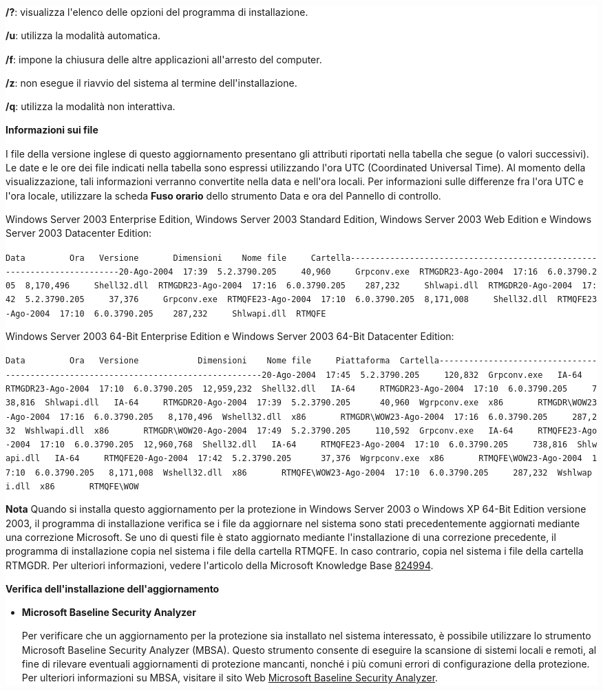 **/?**: visualizza l'elenco delle opzioni del programma di installazione.
  
**/u**: utilizza la modalità automatica.
  
**/f**: impone la chiusura delle altre applicazioni all'arresto del computer.
  
**/z**: non esegue il riavvio del sistema al termine dell'installazione.
  
**/q**: utilizza la modalità non interattiva.
  
**Informazioni sui file**
  
I file della versione inglese di questo aggiornamento presentano gli attributi riportati nella tabella che segue (o valori successivi). Le date e le ore dei file indicati nella tabella sono espressi utilizzando l'ora UTC (Coordinated Universal Time). Al momento della visualizzazione, tali informazioni verranno convertite nella data e nell'ora locali. Per informazioni sulle differenze fra l'ora UTC e l'ora locale, utilizzare la scheda **Fuso orario** dello strumento Data e ora del Pannello di controllo.
  
Windows Server 2003 Enterprise Edition, Windows Server 2003 Standard Edition, Windows Server 2003 Web Edition e Windows Server 2003 Datacenter Edition:
  
`Data         Ora   Versione       Dimensioni    Nome file     Cartella-------------------------------------------------------------------------20-Ago-2004  17:39  5.2.3790.205     40,960     Grpconv.exe  RTMGDR23-Ago-2004  17:16  6.0.3790.205  8,170,496     Shell32.dll  RTMGDR23-Ago-2004  17:16  6.0.3790.205    287,232     Shlwapi.dll  RTMGDR20-Ago-2004  17:42  5.2.3790.205     37,376     Grpconv.exe  RTMQFE23-Ago-2004  17:10  6.0.3790.205  8,171,008     Shell32.dll  RTMQFE23-Ago-2004  17:10  6.0.3790.205    287,232     Shlwapi.dll  RTMQFE`
  
Windows Server 2003 64-Bit Enterprise Edition e Windows Server 2003 64-Bit Datacenter Edition:
  
`Data         Ora   Versione            Dimensioni    Nome file     Piattaforma  Cartella------------------------------------------------------------------------------------20-Ago-2004  17:45  5.2.3790.205     120,832  Grpconv.exe   IA-64     RTMGDR23-Ago-2004  17:10  6.0.3790.205  12,959,232  Shell32.dll   IA-64     RTMGDR23-Ago-2004  17:10  6.0.3790.205     738,816  Shlwapi.dll   IA-64     RTMGDR20-Ago-2004  17:39  5.2.3790.205      40,960  Wgrpconv.exe  x86       RTMGDR\WOW23-Ago-2004  17:16  6.0.3790.205   8,170,496  Wshell32.dll  x86       RTMGDR\WOW23-Ago-2004  17:16  6.0.3790.205     287,232  Wshlwapi.dll  x86       RTMGDR\WOW20-Ago-2004  17:49  5.2.3790.205     110,592  Grpconv.exe   IA-64     RTMQFE23-Ago-2004  17:10  6.0.3790.205  12,960,768  Shell32.dll   IA-64     RTMQFE23-Ago-2004  17:10  6.0.3790.205     738,816  Shlwapi.dll   IA-64     RTMQFE20-Ago-2004  17:42  5.2.3790.205      37,376  Wgrpconv.exe  x86       RTMQFE\WOW23-Ago-2004  17:10  6.0.3790.205   8,171,008  Wshell32.dll  x86       RTMQFE\WOW23-Ago-2004  17:10  6.0.3790.205     287,232  Wshlwapi.dll  x86       RTMQFE\WOW`
  
**Nota** Quando si installa questo aggiornamento per la protezione in Windows Server 2003 o Windows XP 64-Bit Edition versione 2003, il programma di installazione verifica se i file da aggiornare nel sistema sono stati precedentemente aggiornati mediante una correzione Microsoft. Se uno di questi file è stato aggiornato mediante l'installazione di una correzione precedente, il programma di installazione copia nel sistema i file della cartella RTMQFE. In caso contrario, copia nel sistema i file della cartella RTMGDR. Per ulteriori informazioni, vedere l'articolo della Microsoft Knowledge Base [824994](http://support.microsoft.com/default.aspx?kbid=824994).
  
**Verifica dell'installazione dell'aggiornamento**
  
-   **Microsoft Baseline Security Analyzer**
  
    Per verificare che un aggiornamento per la protezione sia installato nel sistema interessato, è possibile utilizzare lo strumento Microsoft Baseline Security Analyzer (MBSA). Questo strumento consente di eseguire la scansione di sistemi locali e remoti, al fine di rilevare eventuali aggiornamenti di protezione mancanti, nonché i più comuni errori di configurazione della protezione. Per ulteriori informazioni su MBSA, visitare il sito Web [Microsoft Baseline Security Analyzer](http://go.microsoft.com/fwlink/?linkid=21134).
  